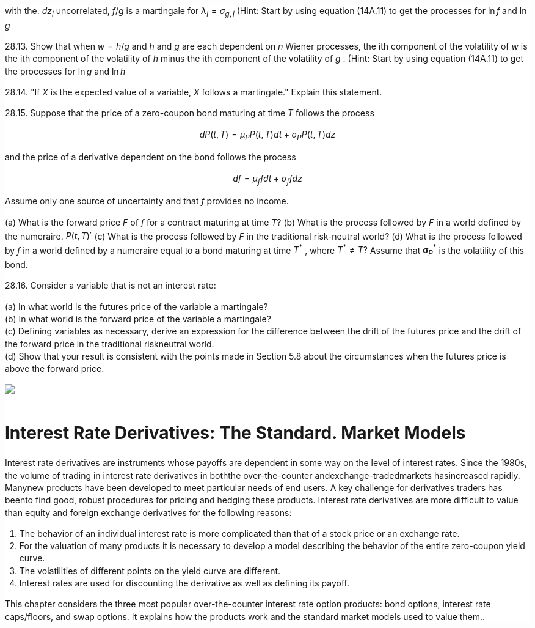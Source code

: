 with the. $d z_{i}$ uncorrelated, $f/g$ is a martingale for $\lambda_{i}=\sigma_{g,i}$ (Hint: Start by using equation (14A.11) to get the processes for $\ln f$ and $\ln g$  

28.13. Show that when $w=h/g$ and $h$ and $g$ are each dependent on $n$ Wiener processes, the ith component of the volatility of $w$ is the ith component of the volatility of $h$ minus the ith component of the volatility of $g$ . (Hint: Start by using equation (14A.11) to get the processes for $\ln g$ and $\ln h$  

28.14. "If $X$ is the expected value of a variable, $X$ follows a martingale." Explain this statement.  

28.15. Suppose that the price of a zero-coupon bond maturing at time $T$ follows the process  

$$
d P(t,T)=\mu_{P}P(t,T)d t+\sigma_{P}P(t,T)d z
$$  

and the price of a derivative dependent on the bond follows the process  

$$
d f=\mu_{f}f d t+\sigma_{f}f d z
$$  

Assume only one source of uncertainty and that $f$ provides no income.  

(a) What is the forward price $F$ of $f$ for a contract maturing at time $T\mathrm{?}$ (b) What is the process followed by $F$ in a world defined by the numeraire. $\textstyle P(t,T){\mathrm{}}^{\cdot}$ (c) What is the process followed by $F$ in the traditional risk-neutral world? (d) What is the process followed by $f$ in a world defined by a numeraire equal to a bond maturing at time $T^{*}$ , where $T^{*}\neq T?$ Assume that $\boldsymbol{\sigma}_{P}^{*}$ is the volatility of this bond.  

28.16. Consider a variable that is not an interest rate:  

(a) In what world is the futures price of the variable a martingale?   
(b) In what world is the forward price of the variable a martingale?   
(c) Defining variables as necessary, derive an expression for the difference between the drift of the futures price and the drift of the forward price in the traditional riskneutral world.   
(d) Show that your result is consistent with the points made in Section 5.8 about the circumstances when the futures price is above the forward price.  

![](f21190f9ac3490fd14e74124c267ae5c42118543d463ddd705568e332406a84a.jpg)  

# Interest Rate Derivatives: The Standard. Market Models  

Interest rate derivatives are instruments whose payoffs are dependent in some way on the level of interest rates. Since the 1980s, the volume of trading in interest rate derivatives in boththe over-the-counter andexchange-tradedmarkets hasincreased rapidly. Manynew products have been developed to meet particular needs of end users. A key challenge for derivatives traders has beento find good, robust procedures for pricing and hedging these products. Interest rate derivatives are more difficult to value than equity and foreign exchange derivatives for the following reasons:  

1. The behavior of an individual interest rate is more complicated than that of a stock price or an exchange rate.   
2. For the valuation of many products it is necessary to develop a model describing the behavior of the entire zero-coupon yield curve.   
3. The volatilities of different points on the yield curve are different.   
4. Interest rates are used for discounting the derivative as well as defining its payoff.  

This chapter considers the three most popular over-the-counter interest rate option products: bond options, interest rate caps/floors, and swap options. It explains how the products work and the standard market models used to value them..  
